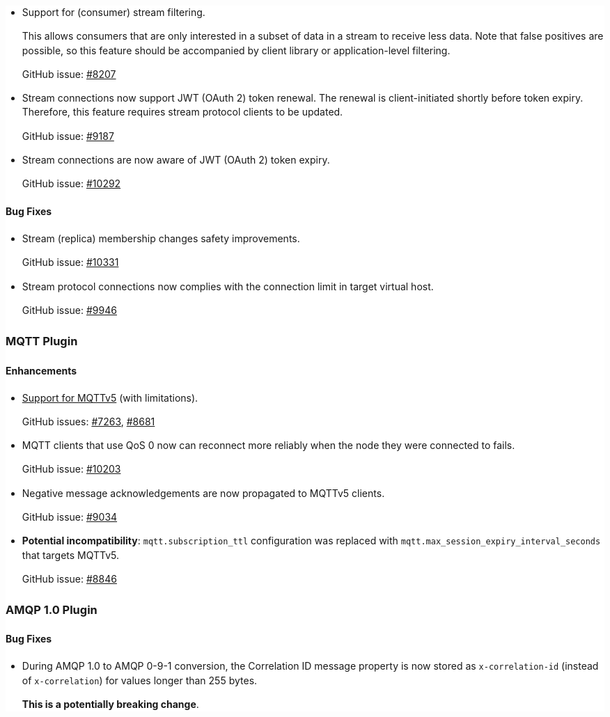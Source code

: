  * Support for (consumer) stream filtering.

   This allows consumers that are only interested in a subset of data in a stream to receive
   less data. Note that false positives are possible, so this feature should be accompanied by
   client library or application-level filtering.

   GitHub issue: [#8207](https://github.com/rabbitmq/rabbitmq-server/pull/8207)

 * Stream connections now support JWT (OAuth 2) token renewal. The renewal is client-initiated
   shortly before token expiry. Therefore, this feature requires stream protocol clients to be updated.

   GitHub issue: [#9187](https://github.com/rabbitmq/rabbitmq-server/pull/9187)

 * Stream connections are now aware of JWT (OAuth 2) token expiry.

   GitHub issue: [#10292](https://github.com/rabbitmq/rabbitmq-server/issues/10292)

#### Bug Fixes

 * Stream (replica) membership changes safety improvements.

   GitHub issue: [#10331](https://github.com/rabbitmq/rabbitmq-server/pull/10331)

 * Stream protocol connections now complies with the connection limit in target virtual host.

   GitHub issue: [#9946](https://github.com/rabbitmq/rabbitmq-server/pull/9946)


### MQTT Plugin

#### Enhancements

 * [Support for MQTTv5](https://blog.rabbitmq.com/posts/2023/07/mqtt5) (with limitations).

   GitHub issues: [#7263](https://github.com/rabbitmq/rabbitmq-server/pull/7263), [#8681](https://github.com/rabbitmq/rabbitmq-server/pull/8681)

 * MQTT clients that use QoS 0 now can reconnect more reliably when the node they were connected to fails.

   GitHub issue: [#10203](https://github.com/rabbitmq/rabbitmq-server/pull/10203)

 * Negative message acknowledgements are now propagated to MQTTv5 clients.

   GitHub issue: [#9034](https://github.com/rabbitmq/rabbitmq-server/pull/9034)

 * **Potential incompatibility**: `mqtt.subscription_ttl` configuration was replaced with
   `mqtt.max_session_expiry_interval_seconds` that targets MQTTv5.

   GitHub issue: [#8846](https://github.com/rabbitmq/rabbitmq-server/pull/8846)


### AMQP 1.0 Plugin

#### Bug Fixes

 * During AMQP 1.0 to AMQP 0-9-1 conversion, the Correlation ID message property is now stored as `x-correlation-id` (instead of `x-correlation`) for values longer than 255 bytes.

   **This is a potentially breaking change**.

